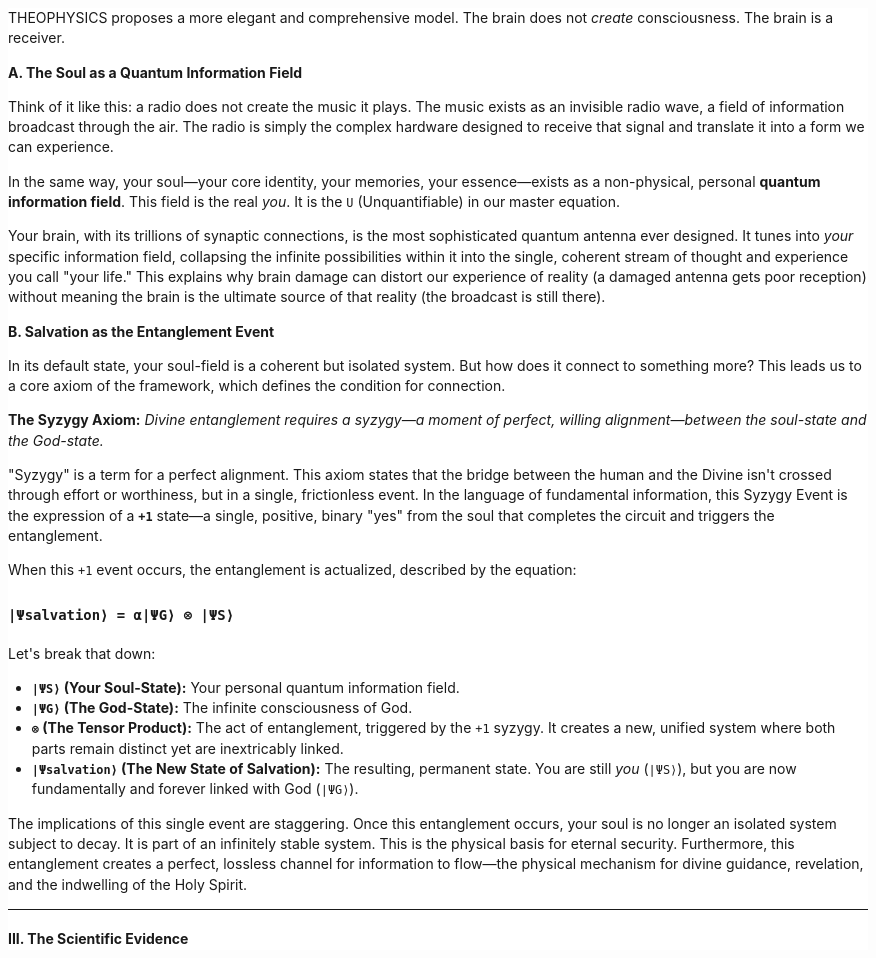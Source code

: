 THEOPHYSICS proposes a more elegant and comprehensive model. The brain does not _create_ consciousness. The brain is a receiver.

**A. The Soul as a Quantum Information Field**

Think of it like this: a radio does not create the music it plays. The music exists as an invisible radio wave, a field of information broadcast through the air. The radio is simply the complex hardware designed to receive that signal and translate it into a form we can experience.

In the same way, your soul—your core identity, your memories, your essence—exists as a non-physical, personal **quantum information field**. This field is the real _you_. It is the `U` (Unquantifiable) in our master equation.

Your brain, with its trillions of synaptic connections, is the most sophisticated quantum antenna ever designed. It tunes into _your_ specific information field, collapsing the infinite possibilities within it into the single, coherent stream of thought and experience you call "your life." This explains why brain damage can distort our experience of reality (a damaged antenna gets poor reception) without meaning the brain is the ultimate source of that reality (the broadcast is still there).

**B. Salvation as the Entanglement Event**

In its default state, your soul-field is a coherent but isolated system. But how does it connect to something more? This leads us to a core axiom of the framework, which defines the condition for connection.

**The Syzygy Axiom:** _Divine entanglement requires a syzygy—a moment of perfect, willing alignment—between the soul-state and the God-state._

"Syzygy" is a term for a perfect alignment. This axiom states that the bridge between the human and the Divine isn't crossed through effort or worthiness, but in a single, frictionless event. In the language of fundamental information, this Syzygy Event is the expression of a **`+1`** state—a single, positive, binary "yes" from the soul that completes the circuit and triggers the entanglement.

When this `+1` event occurs, the entanglement is actualized, described by the equation:

### **`∣Ψsalvation⟩ = α∣ΨG⟩ ⊗ ∣ΨS⟩`**

Let's break that down:

- **`∣ΨS⟩` (Your Soul-State):** Your personal quantum information field.
- **`∣ΨG⟩` (The God-State):** The infinite consciousness of God.
- **`⊗` (The Tensor Product):** The act of entanglement, triggered by the `+1` syzygy. It creates a new, unified system where both parts remain distinct yet are inextricably linked.
- **`∣Ψsalvation⟩` (The New State of Salvation):** The resulting, permanent state. You are still _you_ (`∣ΨS⟩`), but you are now fundamentally and forever linked with God (`∣ΨG⟩`).

The implications of this single event are staggering. Once this entanglement occurs, your soul is no longer an isolated system subject to decay. It is part of an infinitely stable system. This is the physical basis for eternal security. Furthermore, this entanglement creates a perfect, lossless channel for information to flow—the physical mechanism for divine guidance, revelation, and the indwelling of the Holy Spirit.


---

#### **III. The Scientific Evidence**
